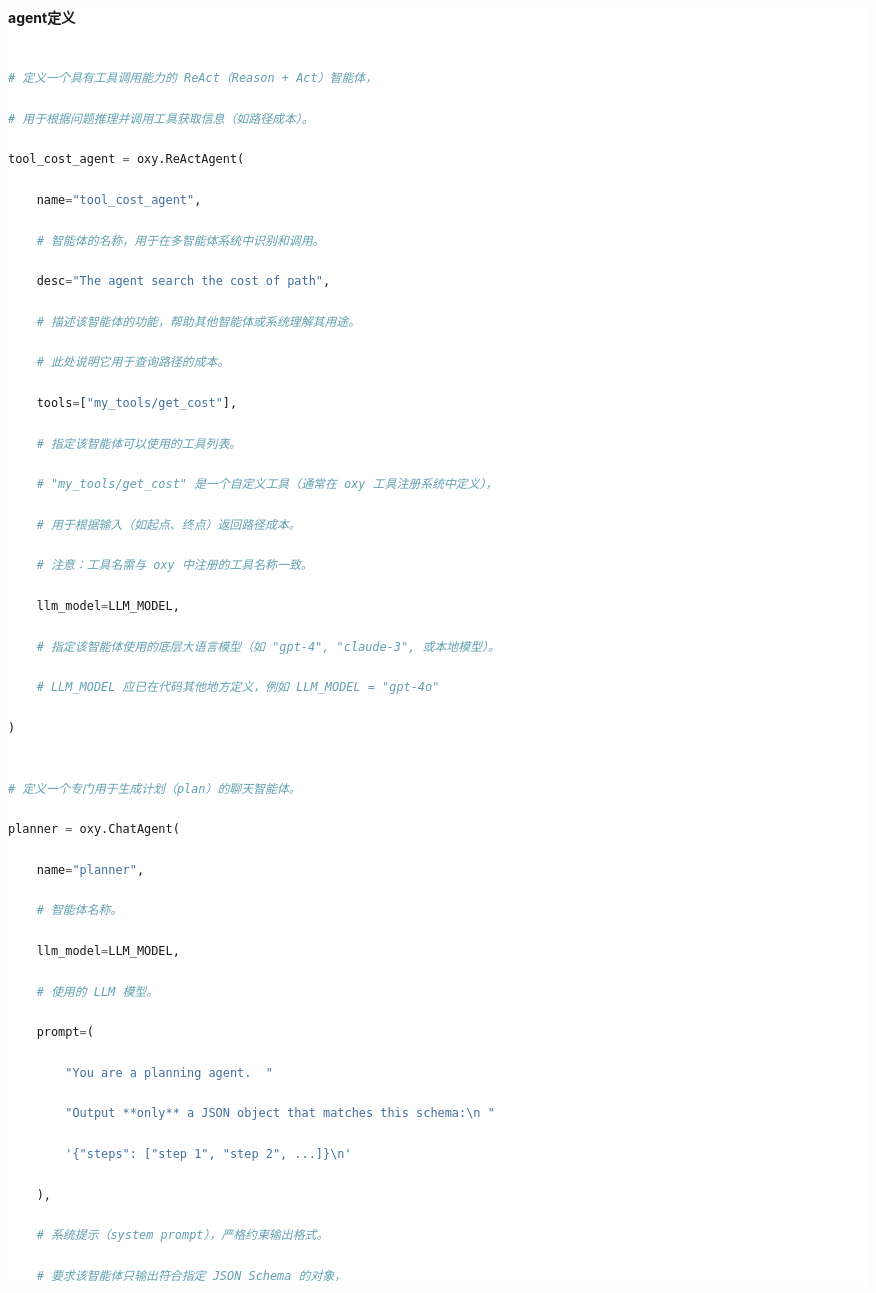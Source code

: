 #### agent定义

```python

# 定义一个具有工具调用能力的 ReAct（Reason + Act）智能体，

# 用于根据问题推理并调用工具获取信息（如路径成本）。

tool_cost_agent = oxy.ReActAgent(

    name="tool_cost_agent",

    # 智能体的名称，用于在多智能体系统中识别和调用。

    desc="The agent search the cost of path",

    # 描述该智能体的功能，帮助其他智能体或系统理解其用途。

    # 此处说明它用于查询路径的成本。

    tools=["my_tools/get_cost"],

    # 指定该智能体可以使用的工具列表。

    # "my_tools/get_cost" 是一个自定义工具（通常在 oxy 工具注册系统中定义），

    # 用于根据输入（如起点、终点）返回路径成本。

    # 注意：工具名需与 oxy 中注册的工具名称一致。

    llm_model=LLM_MODEL,

    # 指定该智能体使用的底层大语言模型（如 "gpt-4", "claude-3", 或本地模型）。

    # LLM_MODEL 应已在代码其他地方定义，例如 LLM_MODEL = "gpt-4o"

)


# 定义一个专门用于生成计划（plan）的聊天智能体。

planner = oxy.ChatAgent(

    name="planner",

    # 智能体名称。

    llm_model=LLM_MODEL,

    # 使用的 LLM 模型。

    prompt=(

        "You are a planning agent.  "

        "Output **only** a JSON object that matches this schema:\n "

        '{"steps": ["step 1", "step 2", ...]}\n'

    ),

    # 系统提示（system prompt），严格约束输出格式。

    # 要求该智能体只输出符合指定 JSON Schema 的对象，
```